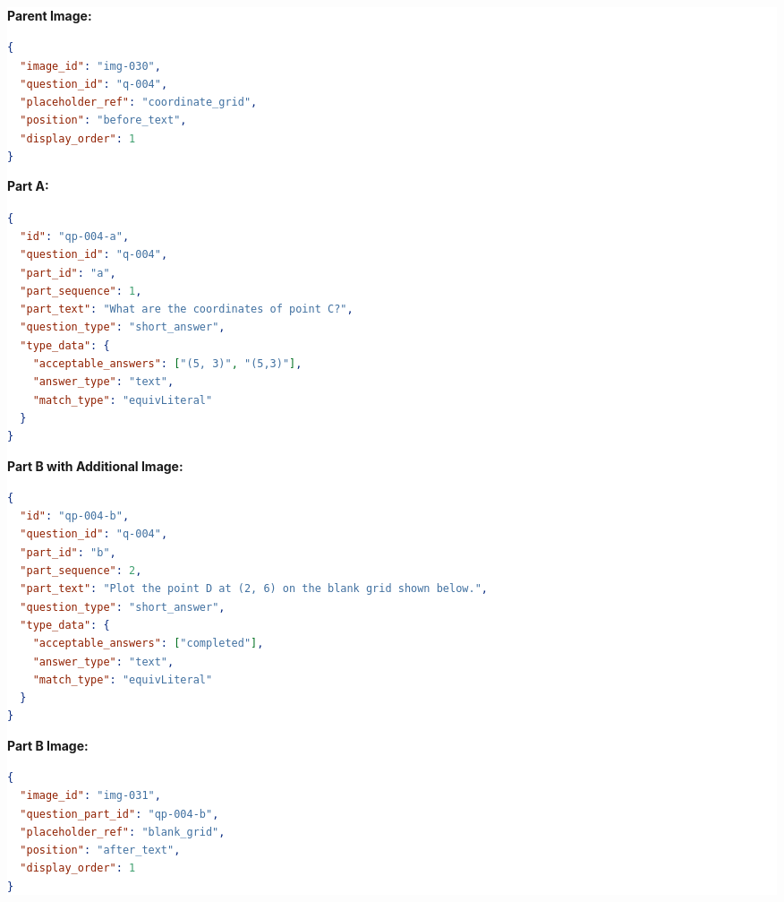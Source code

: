**Parent Image:**
```json
{
  "image_id": "img-030",
  "question_id": "q-004",
  "placeholder_ref": "coordinate_grid",
  "position": "before_text",
  "display_order": 1
}
```

**Part A:**
```json
{
  "id": "qp-004-a",
  "question_id": "q-004",
  "part_id": "a",
  "part_sequence": 1,
  "part_text": "What are the coordinates of point C?",
  "question_type": "short_answer",
  "type_data": {
    "acceptable_answers": ["(5, 3)", "(5,3)"],
    "answer_type": "text",
    "match_type": "equivLiteral"
  }
}
```

**Part B with Additional Image:**
```json
{
  "id": "qp-004-b",
  "question_id": "q-004",
  "part_id": "b",
  "part_sequence": 2,
  "part_text": "Plot the point D at (2, 6) on the blank grid shown below.",
  "question_type": "short_answer",
  "type_data": {
    "acceptable_answers": ["completed"],
    "answer_type": "text",
    "match_type": "equivLiteral"
  }
}
```

**Part B Image:**
```json
{
  "image_id": "img-031",
  "question_part_id": "qp-004-b",
  "placeholder_ref": "blank_grid",
  "position": "after_text",
  "display_order": 1
}
```
